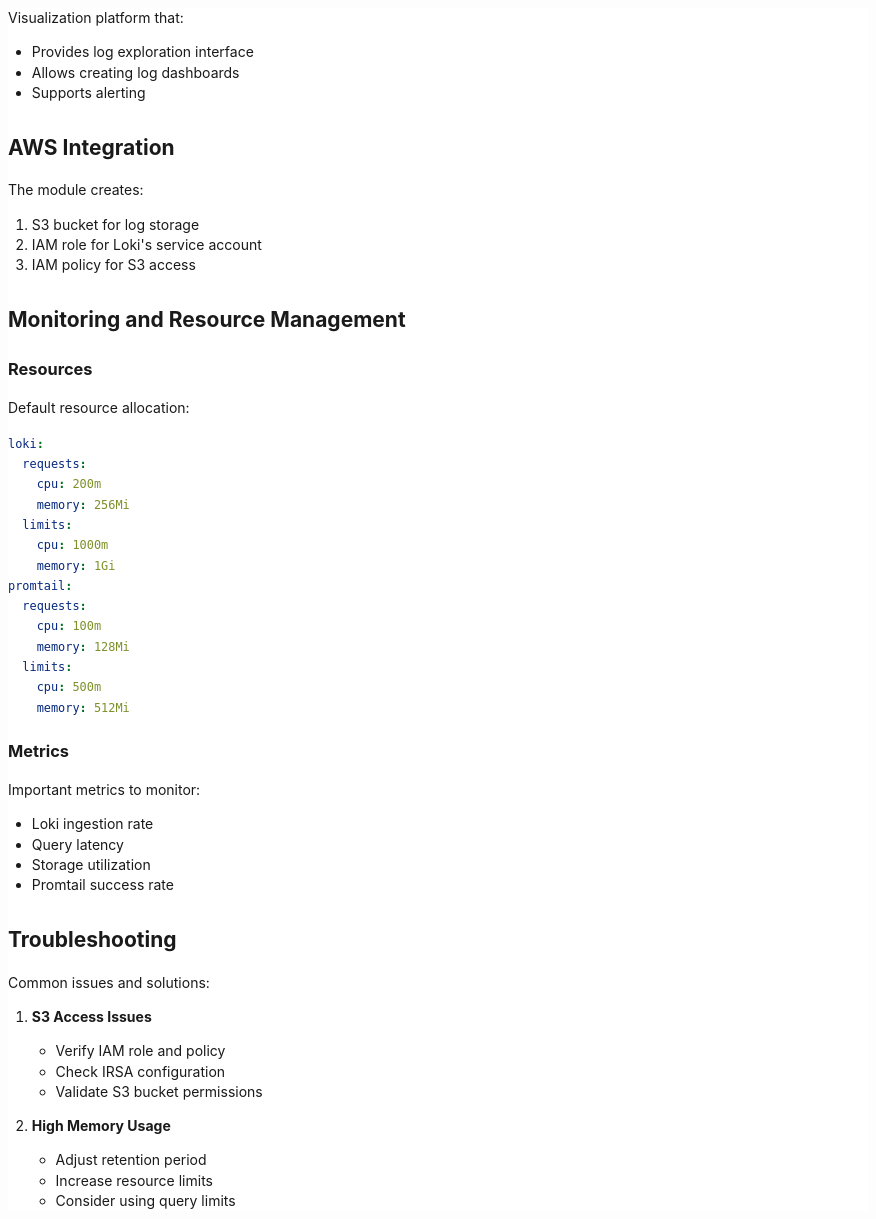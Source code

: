 Visualization platform that:
- Provides log exploration interface
- Allows creating log dashboards
- Supports alerting

## AWS Integration

The module creates:
1. S3 bucket for log storage
2. IAM role for Loki's service account
3. IAM policy for S3 access

## Monitoring and Resource Management

### Resources

Default resource allocation:
```yaml
loki:
  requests:
    cpu: 200m
    memory: 256Mi
  limits:
    cpu: 1000m
    memory: 1Gi
promtail:
  requests:
    cpu: 100m
    memory: 128Mi
  limits:
    cpu: 500m
    memory: 512Mi
```

### Metrics

Important metrics to monitor:
- Loki ingestion rate
- Query latency
- Storage utilization
- Promtail success rate

## Troubleshooting

Common issues and solutions:

1. **S3 Access Issues**
   - Verify IAM role and policy
   - Check IRSA configuration
   - Validate S3 bucket permissions

2. **High Memory Usage**
   - Adjust retention period
   - Increase resource limits
   - Consider using query limits
